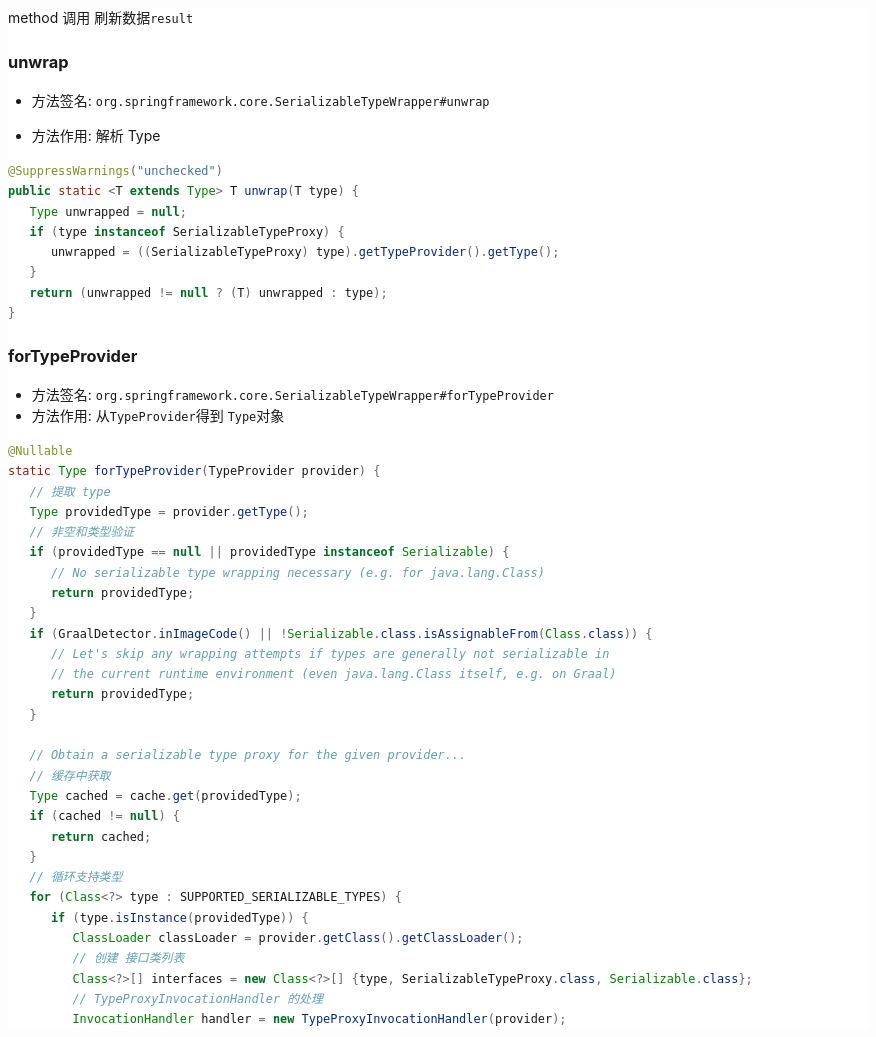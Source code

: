

method 调用 刷新数据`result`









### unwrap

- 方法签名: `org.springframework.core.SerializableTypeWrapper#unwrap`

- 方法作用: 解析 Type



```java
@SuppressWarnings("unchecked")
public static <T extends Type> T unwrap(T type) {
   Type unwrapped = null;
   if (type instanceof SerializableTypeProxy) {
      unwrapped = ((SerializableTypeProxy) type).getTypeProvider().getType();
   }
   return (unwrapped != null ? (T) unwrapped : type);
}
```



### forTypeProvider

- 方法签名: `org.springframework.core.SerializableTypeWrapper#forTypeProvider`
- 方法作用: 从`TypeProvider`得到 `Type`对象







```java
@Nullable
static Type forTypeProvider(TypeProvider provider) {
   // 提取 type
   Type providedType = provider.getType();
   // 非空和类型验证
   if (providedType == null || providedType instanceof Serializable) {
      // No serializable type wrapping necessary (e.g. for java.lang.Class)
      return providedType;
   }
   if (GraalDetector.inImageCode() || !Serializable.class.isAssignableFrom(Class.class)) {
      // Let's skip any wrapping attempts if types are generally not serializable in
      // the current runtime environment (even java.lang.Class itself, e.g. on Graal)
      return providedType;
   }

   // Obtain a serializable type proxy for the given provider...
   // 缓存中获取
   Type cached = cache.get(providedType);
   if (cached != null) {
      return cached;
   }
   // 循环支持类型
   for (Class<?> type : SUPPORTED_SERIALIZABLE_TYPES) {
      if (type.isInstance(providedType)) {
         ClassLoader classLoader = provider.getClass().getClassLoader();
         // 创建 接口类列表
         Class<?>[] interfaces = new Class<?>[] {type, SerializableTypeProxy.class, Serializable.class};
         // TypeProxyInvocationHandler 的处理
         InvocationHandler handler = new TypeProxyInvocationHandler(provider);
```